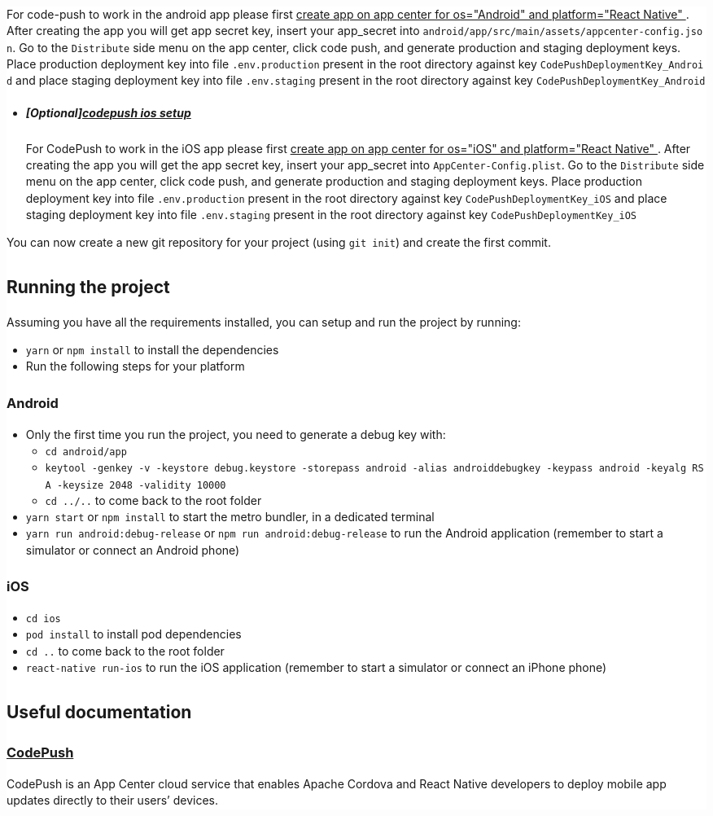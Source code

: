   For code-push to work in the android app please first [create app on app center for os="Android" and platform="React Native" ](https://appcenter.ms/) . After creating the app you will get app secret key, insert your app_secret into `android/app/src/main/assets/appcenter-config.json`. Go to the `Distribute` side menu on the app center, click code push, and generate production and staging deployment keys. Place production deployment key into file `.env.production` present in the root directory against key `CodePushDeploymentKey_Android` and place staging deployment key into file `.env.staging` present in the root directory against key `CodePushDeploymentKey_Android` 
- ##### [Optional][codepush ios setup](https://github.com/microsoft/react-native-code-push/blob/master/docs/setup-ios.md)

  For CodePush to work in the iOS app please first [create app on app center for os="iOS" and platform="React Native" ](https://appcenter.ms/) . After creating the app you will get the app secret key, insert your app_secret into `AppCenter-Config.plist`. Go to the `Distribute` side menu on the app center, click code push, and generate production and staging deployment keys. Place production deployment key into file `.env.production` present in the root directory against key `CodePushDeploymentKey_iOS` and place staging deployment key into file `.env.staging` present in the root directory against key `CodePushDeploymentKey_iOS`

You can now create a new git repository for your project (using `git init`) and create the first commit.

## Running the project

Assuming you have all the requirements installed, you can setup and run the project by running:

- `yarn` or `npm install` to install the dependencies
- Run the following steps for your platform

### Android

- Only the first time you run the project, you need to generate a debug key with:
  - `cd android/app`
  - `keytool -genkey -v -keystore debug.keystore -storepass android -alias androiddebugkey -keypass android -keyalg RSA -keysize 2048 -validity 10000`
  - `cd ../..` to come back to the root folder
- `yarn start` or `npm install` to start the metro bundler, in a dedicated terminal
- `yarn run android:debug-release` or `npm run android:debug-release` to run the Android application (remember to start a simulator or connect an Android phone)

### iOS

- `cd ios`
- `pod install` to install pod dependencies
- `cd ..` to come back to the root folder
- `react-native run-ios` to run the iOS application (remember to start a simulator or connect an iPhone phone)

## Useful documentation

### [CodePush](https://microsoft.github.io/code-push/)

CodePush is an App Center cloud service that enables Apache Cordova and React Native developers to deploy mobile app updates directly to their users’ devices.
